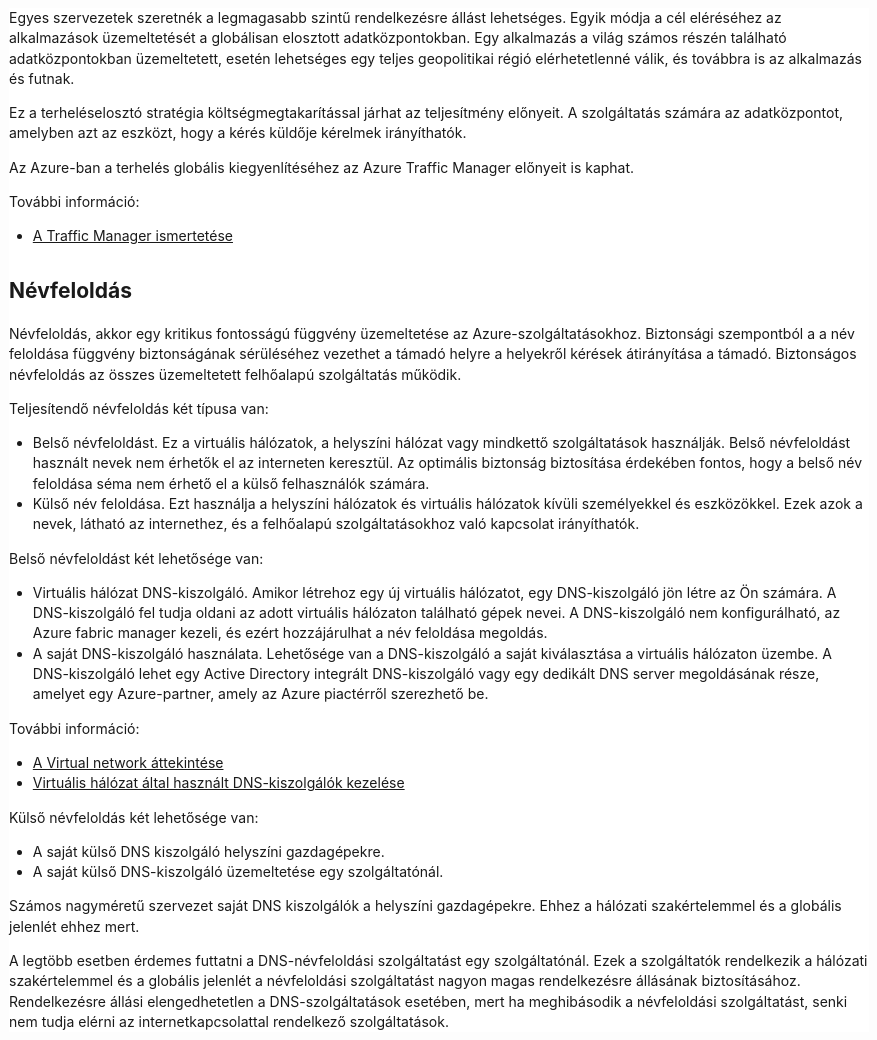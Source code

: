 Egyes szervezetek szeretnék a legmagasabb szintű rendelkezésre állást lehetséges. Egyik módja a cél eléréséhez az alkalmazások üzemeltetését a globálisan elosztott adatközpontokban. Egy alkalmazás a világ számos részén található adatközpontokban üzemeltetett, esetén lehetséges egy teljes geopolitikai régió elérhetetlenné válik, és továbbra is az alkalmazás és futnak.

Ez a terheléselosztó stratégia költségmegtakarítással járhat az teljesítmény előnyeit. A szolgáltatás számára az adatközpontot, amelyben azt az eszközt, hogy a kérés küldője kérelmek irányíthatók.

Az Azure-ban a terhelés globális kiegyenlítéséhez az Azure Traffic Manager előnyeit is kaphat.

További információ:

* [A Traffic Manager ismertetése](../traffic-manager/traffic-manager-overview.md)

## <a name="name-resolution"></a>Névfeloldás

Névfeloldás, akkor egy kritikus fontosságú függvény üzemeltetése az Azure-szolgáltatásokhoz. Biztonsági szempontból a a név feloldása függvény biztonságának sérüléséhez vezethet a támadó helyre a helyekről kérések átirányítása a támadó. Biztonságos névfeloldás az összes üzemeltetett felhőalapú szolgáltatás működik.

Teljesítendő névfeloldás két típusa van:

* Belső névfeloldást. Ez a virtuális hálózatok, a helyszíni hálózat vagy mindkettő szolgáltatások használják. Belső névfeloldást használt nevek nem érhetők el az interneten keresztül. Az optimális biztonság biztosítása érdekében fontos, hogy a belső név feloldása séma nem érhető el a külső felhasználók számára.
* Külső név feloldása. Ezt használja a helyszíni hálózatok és virtuális hálózatok kívüli személyekkel és eszközökkel. Ezek azok a nevek, látható az internethez, és a felhőalapú szolgáltatásokhoz való kapcsolat irányíthatók.

Belső névfeloldást két lehetősége van:

* Virtuális hálózat DNS-kiszolgáló. Amikor létrehoz egy új virtuális hálózatot, egy DNS-kiszolgáló jön létre az Ön számára. A DNS-kiszolgáló fel tudja oldani az adott virtuális hálózaton található gépek nevei. A DNS-kiszolgáló nem konfigurálható, az Azure fabric manager kezeli, és ezért hozzájárulhat a név feloldása megoldás.
* A saját DNS-kiszolgáló használata. Lehetősége van a DNS-kiszolgáló a saját kiválasztása a virtuális hálózaton üzembe. A DNS-kiszolgáló lehet egy Active Directory integrált DNS-kiszolgáló vagy egy dedikált DNS server megoldásának része, amelyet egy Azure-partner, amely az Azure piactérről szerezhető be.

További információ:

* [A Virtual network áttekintése](../virtual-network/virtual-networks-overview.md)
* [Virtuális hálózat által használt DNS-kiszolgálók kezelése](../virtual-network/manage-virtual-network.md#change-dns-servers)

Külső névfeloldás két lehetősége van:

* A saját külső DNS kiszolgáló helyszíni gazdagépekre.
* A saját külső DNS-kiszolgáló üzemeltetése egy szolgáltatónál.

Számos nagyméretű szervezet saját DNS kiszolgálók a helyszíni gazdagépekre. Ehhez a hálózati szakértelemmel és a globális jelenlét ehhez mert.

A legtöbb esetben érdemes futtatni a DNS-névfeloldási szolgáltatást egy szolgáltatónál. Ezek a szolgáltatók rendelkezik a hálózati szakértelemmel és a globális jelenlét a névfeloldási szolgáltatást nagyon magas rendelkezésre állásának biztosításához. Rendelkezésre állási elengedhetetlen a DNS-szolgáltatások esetében, mert ha meghibásodik a névfeloldási szolgáltatást, senki nem tudja elérni az internetkapcsolattal rendelkező szolgáltatások.
